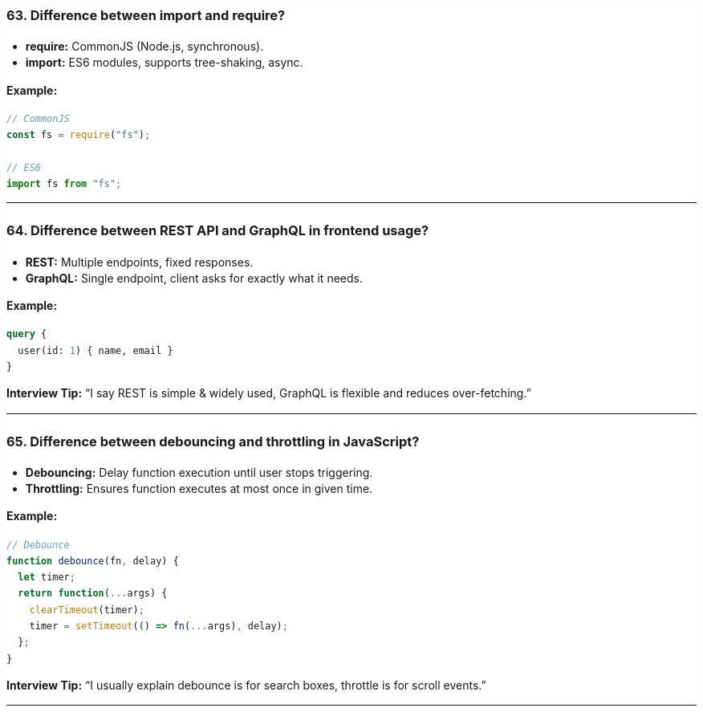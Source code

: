 
### **63. Difference between import and require?**

* **require:** CommonJS (Node.js, synchronous).
* **import:** ES6 modules, supports tree-shaking, async.

**Example:**

```js
// CommonJS
const fs = require("fs");

// ES6
import fs from "fs";
```

---

### **64. Difference between REST API and GraphQL in frontend usage?**

* **REST:** Multiple endpoints, fixed responses.
* **GraphQL:** Single endpoint, client asks for exactly what it needs.

**Example:**

```graphql
query {
  user(id: 1) { name, email }
}
```

**Interview Tip:**
“I say REST is simple & widely used, GraphQL is flexible and reduces over-fetching.”

---

### **65. Difference between debouncing and throttling in JavaScript?**

* **Debouncing:** Delay function execution until user stops triggering.
* **Throttling:** Ensures function executes at most once in given time.

**Example:**

```js
// Debounce
function debounce(fn, delay) {
  let timer;
  return function(...args) {
    clearTimeout(timer);
    timer = setTimeout(() => fn(...args), delay);
  };
}
```

**Interview Tip:**
“I usually explain debounce is for search boxes, throttle is for scroll events.”

---